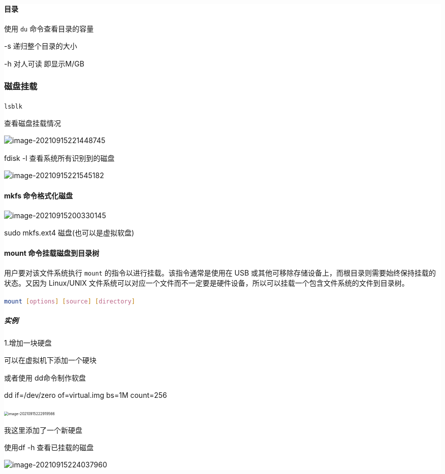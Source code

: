 

#### 目录

使用 `du` 命令查看目录的容量

-s 递归整个目录的大小

-h 对人可读 即显示M/GB



### 磁盘挂载

```sh
lsblk
```

查看磁盘挂载情况

![image-20210915221448745](https://gitee.com/the-helpless-beggar/mypics/raw/master/20210915221448.png)

fdisk -l 查看系统所有识别到的磁盘

![image-20210915221545182](https://gitee.com/the-helpless-beggar/mypics/raw/master/20210915221545.png)



#### mkfs 命令格式化磁盘

![image-20210915200330145](https://gitee.com/the-helpless-beggar/mypics/raw/master/20210915221611.png)

sudo mkfs.ext4 磁盘(也可以是虚拟软盘)

#### mount 命令挂载磁盘到目录树

用户要对该文件系统执行 `mount` 的指令以进行挂载。该指令通常是使用在 USB 或其他可移除存储设备上，而根目录则需要始终保持挂载的状态。又因为 Linux/UNIX 文件系统可以对应一个文件而不一定要是硬件设备，所以可以挂载一个包含文件系统的文件到目录树。

```sh
mount [options] [source] [directory]
```



##### 实例

1.增加一块硬盘

可以在虚拟机下添加一个硬块

或者使用 dd命令制作软盘

dd if=/dev/zero of=virtual.img bs=1M count=256

<img src="https://gitee.com/the-helpless-beggar/mypics/raw/master/20210915222919.png" alt="image-20210915222919566" style="zoom:50%;" />

我这里添加了一个新硬盘

使用df -h 查看已挂载的磁盘

![image-20210915224037960](https://gitee.com/the-helpless-beggar/mypics/raw/master/20210915224038.png)
